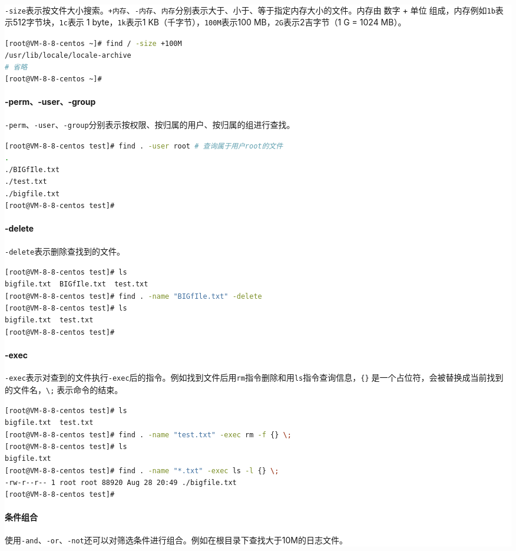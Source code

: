 `-size`表示按文件大小搜索。`+内存`、`-内存`、`内存`分别表示大于、小于、等于指定内存大小的文件。内存由 数字 $+$ 单位 组成，内存例如`1b`表示512字节块，`1c`表示 1 byte，`1k`表示1 KB（千字节），`100M`表示100 MB，`2G`表示2吉字节（1 G = 1024 MB）。

```bash
[root@VM-8-8-centos ~]# find / -size +100M
/usr/lib/locale/locale-archive
# 省略
[root@VM-8-8-centos ~]# 
```

#### -perm、-user、-group

`-perm`、`-user`、`-group`分别表示按权限、按归属的用户、按归属的组进行查找。

```bash
[root@VM-8-8-centos test]# find . -user root # 查询属于用户root的文件
.
./BIGfIle.txt
./test.txt
./bigfile.txt
[root@VM-8-8-centos test]# 
```

#### -delete

`-delete`表示删除查找到的文件。

```bash
[root@VM-8-8-centos test]# ls
bigfile.txt  BIGfIle.txt  test.txt
[root@VM-8-8-centos test]# find . -name "BIGfIle.txt" -delete
[root@VM-8-8-centos test]# ls
bigfile.txt  test.txt
[root@VM-8-8-centos test]# 

```

#### -exec

`-exec`表示对查到的文件执行`-exec`后的指令。例如找到文件后用`rm`指令删除和用`ls`指令查询信息，`{}` 是一个占位符，会被替换成当前找到的文件名，`\;` 表示命令的结束。

```bash
[root@VM-8-8-centos test]# ls
bigfile.txt  test.txt
[root@VM-8-8-centos test]# find . -name "test.txt" -exec rm -f {} \;
[root@VM-8-8-centos test]# ls
bigfile.txt
[root@VM-8-8-centos test]# find . -name "*.txt" -exec ls -l {} \;
-rw-r--r-- 1 root root 88920 Aug 28 20:49 ./bigfile.txt
[root@VM-8-8-centos test]# 

```

#### 条件组合

使用`-and`、`-or`、`-not`还可以对筛选条件进行组合。例如在根目录下查找大于10M的日志文件。

